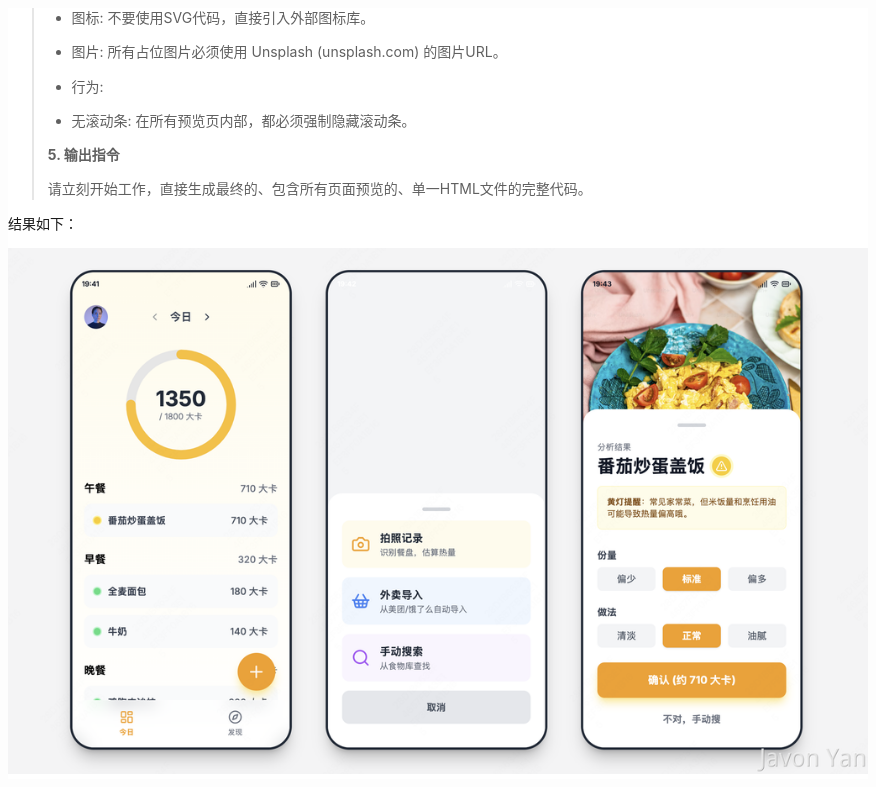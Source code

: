 >
> * 图标: 不要使用SVG代码，直接引入外部图标库。
>
> * 图片: 所有占位图片必须使用 Unsplash (unsplash.com) 的图片URL。
>
> * 行为:
>
> * 无滚动条: 在所有预览页内部，都必须强制隐藏滚动条。
>
> **5. 输出指令**
>
> 请立刻开始工作，直接生成最终的、包含所有页面预览的、单一HTML文件的完整代码。
>

结果如下：

![](./如何用AI进行产品idea头脑风暴/image(2).png)
